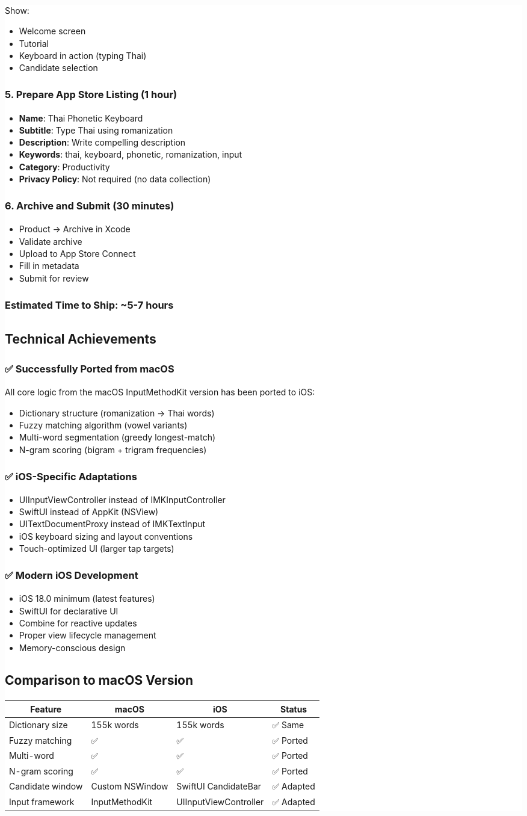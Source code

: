 Show:
- Welcome screen
- Tutorial
- Keyboard in action (typing Thai)
- Candidate selection

### 5. Prepare App Store Listing (1 hour)
- **Name**: Thai Phonetic Keyboard
- **Subtitle**: Type Thai using romanization
- **Description**: Write compelling description
- **Keywords**: thai, keyboard, phonetic, romanization, input
- **Category**: Productivity
- **Privacy Policy**: Not required (no data collection)

### 6. Archive and Submit (30 minutes)
- Product → Archive in Xcode
- Validate archive
- Upload to App Store Connect
- Fill in metadata
- Submit for review

### Estimated Time to Ship: ~5-7 hours

## Technical Achievements

### ✅ Successfully Ported from macOS
All core logic from the macOS InputMethodKit version has been ported to iOS:
- Dictionary structure (romanization → Thai words)
- Fuzzy matching algorithm (vowel variants)
- Multi-word segmentation (greedy longest-match)
- N-gram scoring (bigram + trigram frequencies)

### ✅ iOS-Specific Adaptations
- UIInputViewController instead of IMKInputController
- SwiftUI instead of AppKit (NSView)
- UITextDocumentProxy instead of IMKTextInput
- iOS keyboard sizing and layout conventions
- Touch-optimized UI (larger tap targets)

### ✅ Modern iOS Development
- iOS 18.0 minimum (latest features)
- SwiftUI for declarative UI
- Combine for reactive updates
- Proper view lifecycle management
- Memory-conscious design

## Comparison to macOS Version

| Feature | macOS | iOS | Status |
|---------|-------|-----|--------|
| Dictionary size | 155k words | 155k words | ✅ Same |
| Fuzzy matching | ✅ | ✅ | ✅ Ported |
| Multi-word | ✅ | ✅ | ✅ Ported |
| N-gram scoring | ✅ | ✅ | ✅ Ported |
| Candidate window | Custom NSWindow | SwiftUI CandidateBar | ✅ Adapted |
| Input framework | InputMethodKit | UIInputViewController | ✅ Adapted |